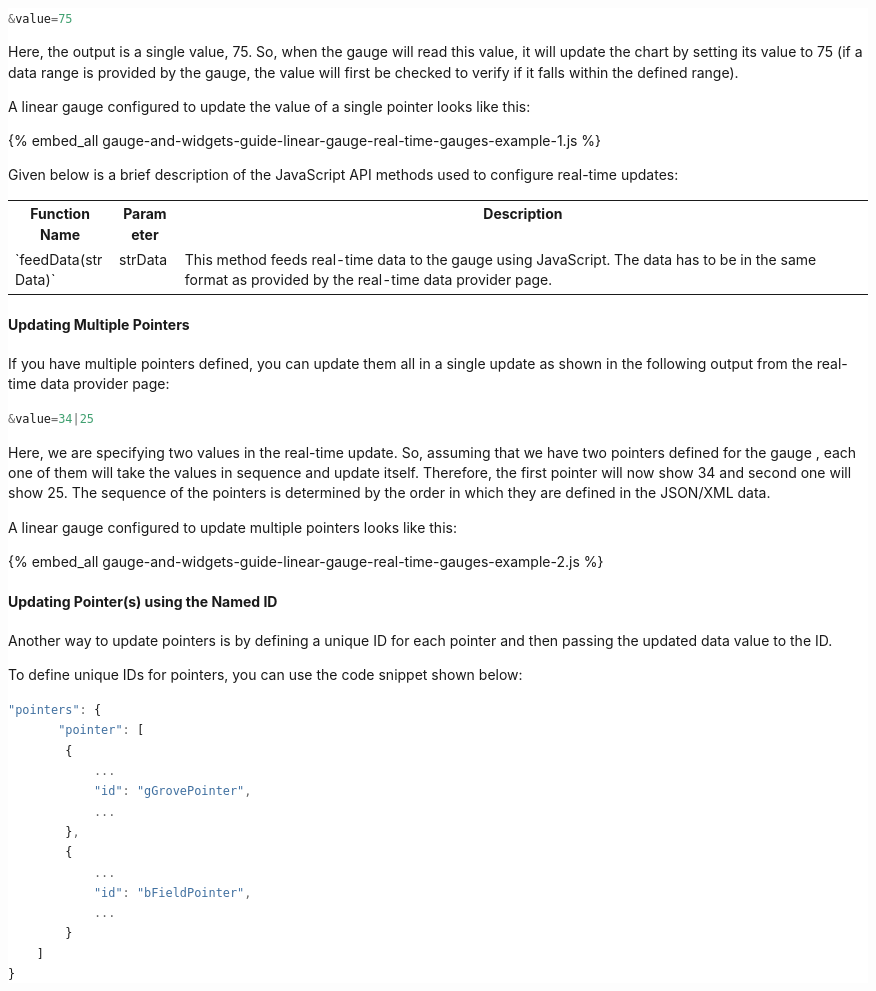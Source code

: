 ```javascript
&value=75
```

Here, the output is a single value, 75. So, when the gauge will read this value, it will update the chart by setting its value to 75 (if a data range is provided by the gauge, the value will first be checked to verify if it falls within the defined range).

A linear gauge configured to update the value of a single pointer looks like this:

{% embed_all gauge-and-widgets-guide-linear-gauge-real-time-gauges-example-1.js %}

Given below is a brief description of the JavaScript API methods used to configure real-time updates:

<table>
  <tr>
    <th>Function Name</th>
    <th>Parameter </th>
    <th>Description</th>
  </tr>
  <tr>
    <td>`feedData(strData)`</td>
    <td>strData</td>
    <td>This method feeds real-time data to the gauge using JavaScript. The data has to be in the same format as provided by the real-time data provider page.</td>
  </tr>
</table>


#### Updating Multiple Pointers

If you have multiple pointers defined, you can update them all in a single update as shown in the following output from the real-time data provider page:

```javascript
&value=34|25
```

Here, we are specifying two values in the real-time update. So, assuming that we have two pointers defined for the gauge , each one of them will take the values in sequence and update itself. Therefore, the first pointer will now show 34 and second one will show 25. The sequence of the pointers is determined by the order in which they are defined in the JSON/XML data.

A linear gauge configured to update multiple pointers looks like this:

{% embed_all gauge-and-widgets-guide-linear-gauge-real-time-gauges-example-2.js %}


#### Updating Pointer(s) using the Named ID

Another way to update pointers is by defining a unique ID for each pointer and then passing the updated data value to the ID.

To define unique IDs for pointers, you can use the code snippet shown below:

```javascript
"pointers": {
       "pointer": [
        {
            ...
            "id": "gGrovePointer",
            ...
        },
        {
            ...
            "id": "bFieldPointer",
            ...
        }
    ]
}
```